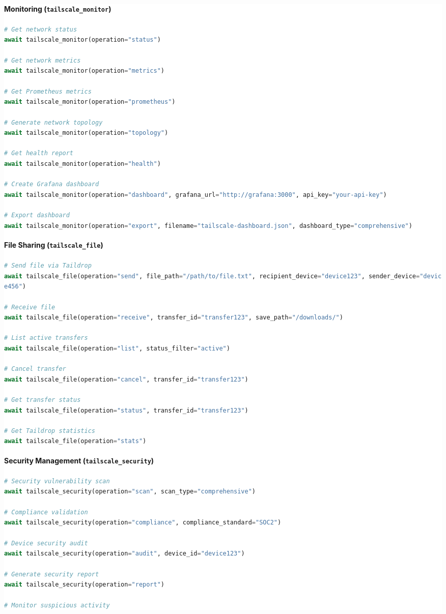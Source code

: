 #### Monitoring (`tailscale_monitor`)

```python
# Get network status
await tailscale_monitor(operation="status")

# Get network metrics
await tailscale_monitor(operation="metrics")

# Get Prometheus metrics
await tailscale_monitor(operation="prometheus")

# Generate network topology
await tailscale_monitor(operation="topology")

# Get health report
await tailscale_monitor(operation="health")

# Create Grafana dashboard
await tailscale_monitor(operation="dashboard", grafana_url="http://grafana:3000", api_key="your-api-key")

# Export dashboard
await tailscale_monitor(operation="export", filename="tailscale-dashboard.json", dashboard_type="comprehensive")
```

#### File Sharing (`tailscale_file`)

```python
# Send file via Taildrop
await tailscale_file(operation="send", file_path="/path/to/file.txt", recipient_device="device123", sender_device="device456")

# Receive file
await tailscale_file(operation="receive", transfer_id="transfer123", save_path="/downloads/")

# List active transfers
await tailscale_file(operation="list", status_filter="active")

# Cancel transfer
await tailscale_file(operation="cancel", transfer_id="transfer123")

# Get transfer status
await tailscale_file(operation="status", transfer_id="transfer123")

# Get Taildrop statistics
await tailscale_file(operation="stats")
```

#### Security Management (`tailscale_security`)

```python
# Security vulnerability scan
await tailscale_security(operation="scan", scan_type="comprehensive")

# Compliance validation
await tailscale_security(operation="compliance", compliance_standard="SOC2")

# Device security audit
await tailscale_security(operation="audit", device_id="device123")

# Generate security report
await tailscale_security(operation="report")

# Monitor suspicious activity
```